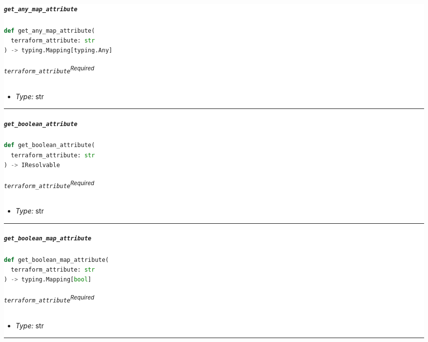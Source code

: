 ##### `get_any_map_attribute` <a name="get_any_map_attribute" id="@ithings/cdktf-provider-openstack.fwFirewallV1.FwFirewallV1.getAnyMapAttribute"></a>

```python
def get_any_map_attribute(
  terraform_attribute: str
) -> typing.Mapping[typing.Any]
```

###### `terraform_attribute`<sup>Required</sup> <a name="terraform_attribute" id="@ithings/cdktf-provider-openstack.fwFirewallV1.FwFirewallV1.getAnyMapAttribute.parameter.terraformAttribute"></a>

- *Type:* str

---

##### `get_boolean_attribute` <a name="get_boolean_attribute" id="@ithings/cdktf-provider-openstack.fwFirewallV1.FwFirewallV1.getBooleanAttribute"></a>

```python
def get_boolean_attribute(
  terraform_attribute: str
) -> IResolvable
```

###### `terraform_attribute`<sup>Required</sup> <a name="terraform_attribute" id="@ithings/cdktf-provider-openstack.fwFirewallV1.FwFirewallV1.getBooleanAttribute.parameter.terraformAttribute"></a>

- *Type:* str

---

##### `get_boolean_map_attribute` <a name="get_boolean_map_attribute" id="@ithings/cdktf-provider-openstack.fwFirewallV1.FwFirewallV1.getBooleanMapAttribute"></a>

```python
def get_boolean_map_attribute(
  terraform_attribute: str
) -> typing.Mapping[bool]
```

###### `terraform_attribute`<sup>Required</sup> <a name="terraform_attribute" id="@ithings/cdktf-provider-openstack.fwFirewallV1.FwFirewallV1.getBooleanMapAttribute.parameter.terraformAttribute"></a>

- *Type:* str

---

